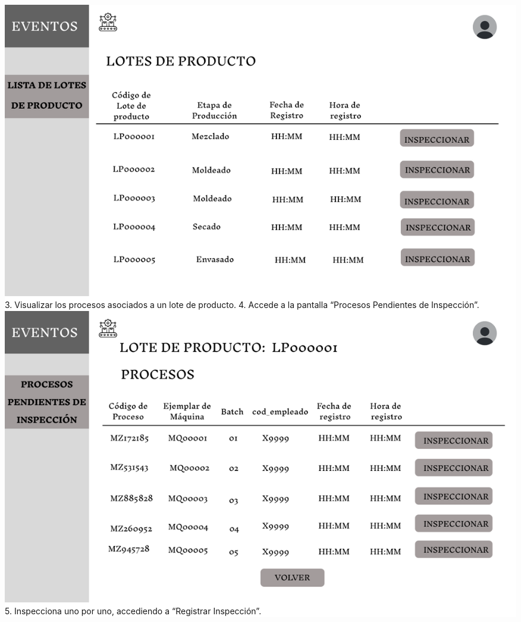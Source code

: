 ![Lista de Lotes de producto](Prototipos/Lista_lotes_producto.png)
3. Visualizar los procesos asociados a un lote de producto.
4. Accede a la pantalla “Procesos Pendientes de Inspección”.
![Lista de Procesos por Lote de Producto](Prototipos/Lista_procesos_lote_producto.png)
5. Inspecciona uno por uno, accediendo a “Registrar Inspección”. 
